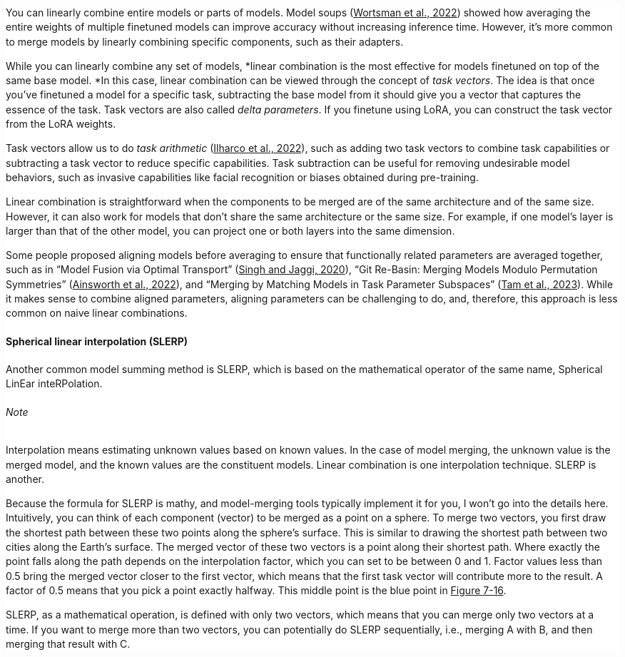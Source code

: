 You can linearly combine entire models or parts of models. Model soups ([Wortsman et al., 2022](https://arxiv.org/abs/2203.05482)) showed how averaging the entire weights of multiple finetuned models can improve accuracy without increasing inference time. However, it’s more common to merge models by linearly combining specific components, such as their adapters.

While you can linearly combine any set of models, *linear combination is the most effective for models finetuned on top of the same base model. *In this case, linear combination can be viewed through the concept of *task vectors*. The idea is that once you’ve finetuned a model for a specific task, subtracting the base model from it should give you a vector that captures the essence of the task. Task vectors are also called *delta parameters*. If you finetune using LoRA, you can construct the task vector from the LoRA weights.

Task vectors allow us to do *task arithmetic* ([Ilharco et al., 2022](https://arxiv.org/abs/2212.04089)), such as adding two task vectors to combine task capabilities or subtracting a task vector to reduce specific capabilities. Task subtraction can be useful for removing undesirable model behaviors, such as invasive capabilities like facial recognition or biases obtained during pre-training.

Linear combination is straightforward when the components to be merged are of the same architecture and of the same size. However, it can also work for models that don’t share the same architecture or the same size. For example, if one model’s layer is larger than that of the other model, you can project one or both layers into the same dimension.

Some people proposed aligning models before averaging to ensure that functionally related parameters are averaged together, such as in “Model Fusion via Optimal Transport” ([Singh and Jaggi, 2020](https://arxiv.org/abs/1910.05653)), “Git Re-Basin: Merging Models Modulo Permutation Symmetries” ([Ainsworth et al., 2022](https://arxiv.org/abs/2209.04836)), and “Merging by Matching Models in Task Parameter Subspaces” ([Tam et al., 2023](https://arxiv.org/abs/2312.04339)). While it makes sense to combine aligned parameters, aligning parameters can be challenging to do, and, therefore, this approach is less common on naive linear combinations.

#### Spherical linear interpolation (SLERP)

Another common model summing method is SLERP, which is based on the mathematical operator of the same name, Spherical LinEar inteRPolation.

###### Note

Interpolation means estimating unknown values based on known values. In the case of model merging, the unknown value is the merged model, and the known values are the constituent models. Linear combination is one interpolation technique. SLERP is another.

Because the formula for SLERP is mathy, and model-merging tools typically implement it for you, I won’t go into the details here. Intuitively, you can think of each component (vector) to be merged as a point on a sphere. To merge two vectors, you first draw the shortest path between these two points along the sphere’s surface. This is similar to drawing the shortest path between two cities along the Earth’s surface. The merged vector of these two vectors is a point along their shortest path. Where exactly the point falls along the path depends on the interpolation factor, which you can set to be between 0 and 1. Factor values less than 0.5 bring the merged vector closer to the first vector, which means that the first task vector will contribute more to the result. A factor of 0.5 means that you pick a point exactly halfway. This middle point is the blue point in [Figure 7-16](https://learning.oreilly.com/library/view/ai-engineering/9781098166298/ch07.html#ch07b_figure_13_1730159634220389).

SLERP, as a mathematical operation, is defined with only two vectors, which means that you can merge only two vectors at a time. If you want to merge more than two vectors, you can potentially do SLERP sequentially, i.e., merging A with B, and then merging that result with C.

